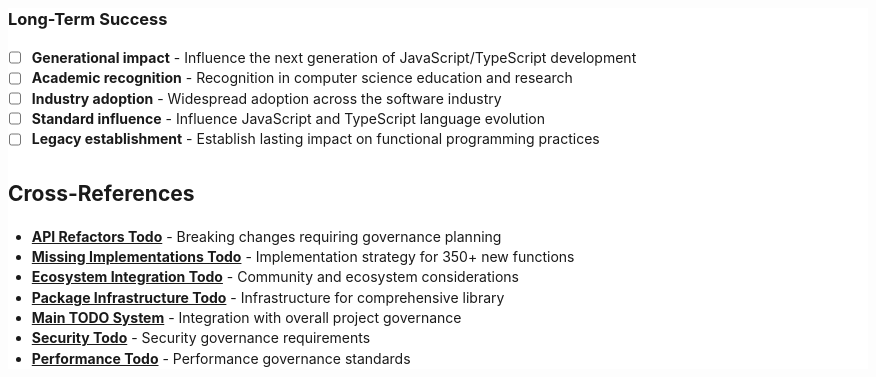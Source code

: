 ### Long-Term Success
- [ ] **Generational impact** - Influence the next generation of JavaScript/TypeScript development
- [ ] **Academic recognition** - Recognition in computer science education and research
- [ ] **Industry adoption** - Widespread adoption across the software industry
- [ ] **Standard influence** - Influence JavaScript and TypeScript language evolution
- [ ] **Legacy establishment** - Establish lasting impact on functional programming practices

## Cross-References

- [**API Refactors Todo**](TODO.api-refactors.md) - Breaking changes requiring governance planning
- [**Missing Implementations Todo**](TODO.missing-implementations.md) - Implementation strategy for 350+ new functions
- [**Ecosystem Integration Todo**](TODO.ecosystem-integration.md) - Community and ecosystem considerations
- [**Package Infrastructure Todo**](TODO.package-infrastructure.md) - Infrastructure for comprehensive library
- [**Main TODO System**](../../TODO.md) - Integration with overall project governance
- [**Security Todo**](../../TODO.security.md) - Security governance requirements
- [**Performance Todo**](../../TODO.performance.md) - Performance governance standards